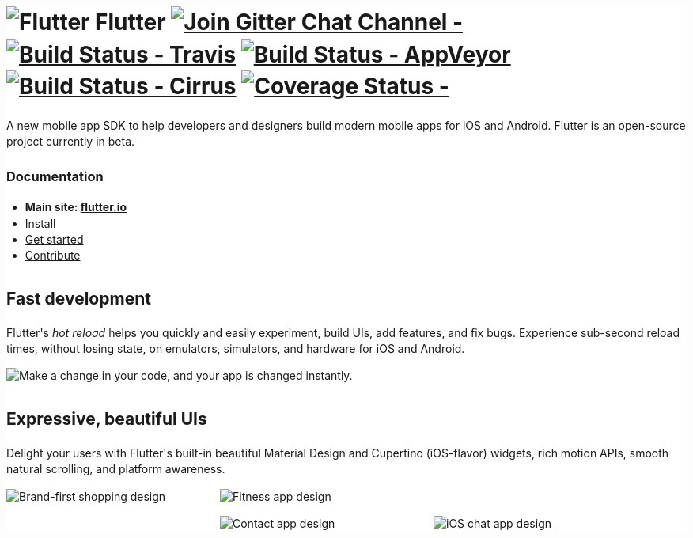 # <img src="https://flutter.io/images/flutter-mark-square-100.png" alt="Flutter" width="40" height="40" /> Flutter [![Join Gitter Chat Channel -](https://badges.gitter.im/flutter/flutter.svg)](https://gitter.im/flutter/flutter?utm_source=badge&utm_medium=badge&utm_campaign=pr-badge&utm_content=badge) [![Build Status - Travis](https://travis-ci.org/flutter/flutter.svg?branch=master)](https://travis-ci.org/flutter/flutter) [![Build Status - AppVeyor](https://ci.appveyor.com/api/projects/status/meyi9evcny64a2mg/branch/master?svg=true)](https://ci.appveyor.com/project/flutter/flutter/branch/master) [![Build Status - Cirrus](https://api.cirrus-ci.com/github/flutter/flutter.svg)](https://cirrus-ci.com/github/flutter/flutter) [![Coverage Status -](https://coveralls.io/repos/github/flutter/flutter/badge.svg?branch=master)](https://coveralls.io/github/flutter/flutter?branch=master)

A new mobile app SDK to help developers and designers build modern mobile apps for iOS and Android. Flutter is an open-source project currently in beta.

### Documentation

* **Main site: [flutter.io][]**
* [Install](https://flutter.io/setup/)
* [Get started](https://flutter.io/getting-started/)
* [Contribute](CONTRIBUTING.md)

## Fast development

Flutter's <em>hot reload</em> helps you quickly
and easily experiment, build UIs, add features, and fix
bugs. Experience sub-second reload times,
without losing state, on
emulators, simulators, and hardware for iOS
and Android.

<img src="https://user-images.githubusercontent.com/919717/28131204-0f8c3cda-66ee-11e7-9428-6a0513eac75d.gif" alt="Make a change in your code, and your app is changed instantly.">

## Expressive, beautiful UIs

Delight your users with Flutter's built-in
beautiful Material Design and
Cupertino (iOS-flavor) widgets, rich motion APIs,
smooth natural scrolling, and platform awareness.

[<img src="https://github.com/flutter/website/blob/master/images/homepage/screenshot-1.png" width="270" height="480" alt="Brand-first shopping design" align="left">](https://github.com/flutter/flutter/tree/master/examples/flutter_gallery/lib/demo/animation)
[<img src="https://github.com/flutter/website/blob/master/images/homepage/screenshot-2.png" width="270" height="480" alt="Fitness app design">](https://github.com/flutter/posse_gallery)

[<img src="https://github.com/flutter/website/blob/master/images/homepage/screenshot-3.png" width="270" height="480" alt="Contact app design" align="left">](https://github.com/flutter/flutter/blob/master/examples/flutter_gallery/lib/demo/contacts_demo.dart)
[<img src="https://github.com/flutter/website/blob/master/images/homepage/ios-friendlychat.png" width="270" height="480" alt="iOS chat app design">](https://codelabs.developers.google.com/codelabs/flutter/)


[flutter.io]: https://flutter.io/